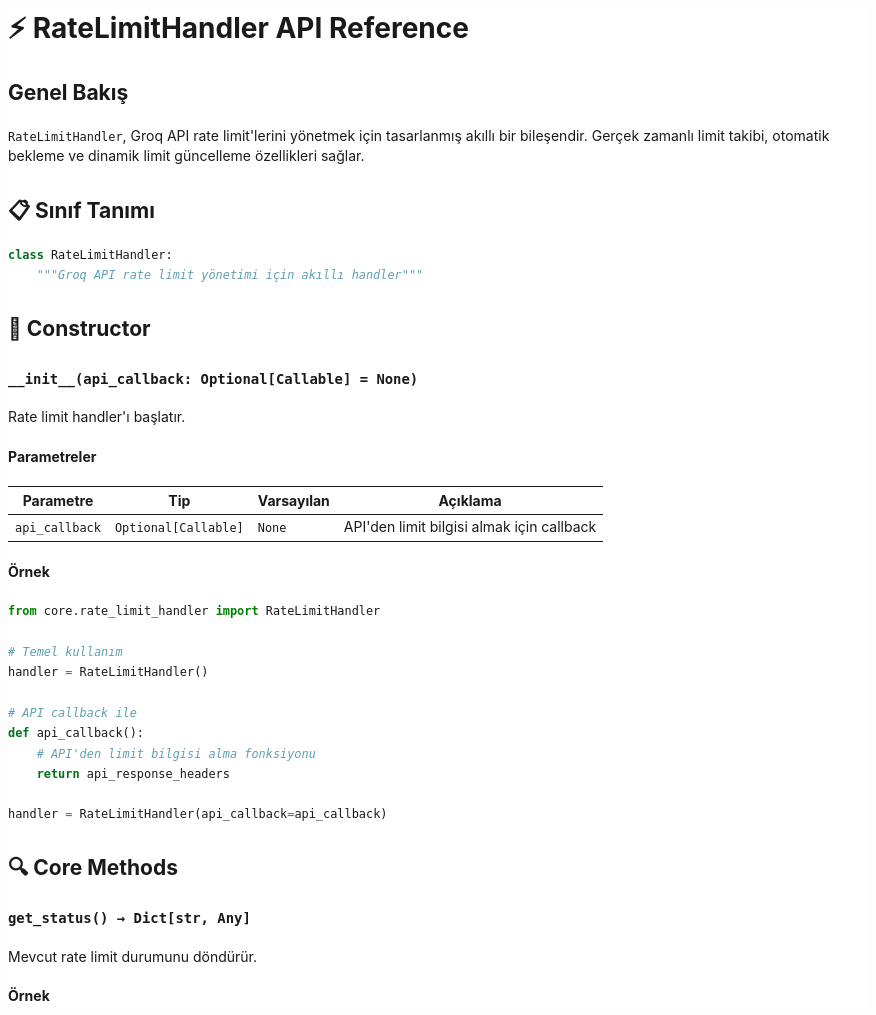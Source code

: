 # ⚡ RateLimitHandler API Reference

## Genel Bakış

`RateLimitHandler`, Groq API rate limit'lerini yönetmek için tasarlanmış akıllı bir bileşendir. Gerçek zamanlı limit takibi, otomatik bekleme ve dinamik limit güncelleme özellikleri sağlar.

## 📋 Sınıf Tanımı

```python
class RateLimitHandler:
    """Groq API rate limit yönetimi için akıllı handler"""
```

## 🔧 Constructor

### `__init__(api_callback: Optional[Callable] = None)`

Rate limit handler'ı başlatır.

#### Parametreler

| Parametre | Tip | Varsayılan | Açıklama |
|-----------|-----|------------|----------|
| `api_callback` | `Optional[Callable]` | `None` | API'den limit bilgisi almak için callback |

#### Örnek

```python
from core.rate_limit_handler import RateLimitHandler

# Temel kullanım
handler = RateLimitHandler()

# API callback ile
def api_callback():
    # API'den limit bilgisi alma fonksiyonu
    return api_response_headers

handler = RateLimitHandler(api_callback=api_callback)
```

## 🔍 Core Methods

### `get_status() → Dict[str, Any]`

Mevcut rate limit durumunu döndürür.

#### Örnek
